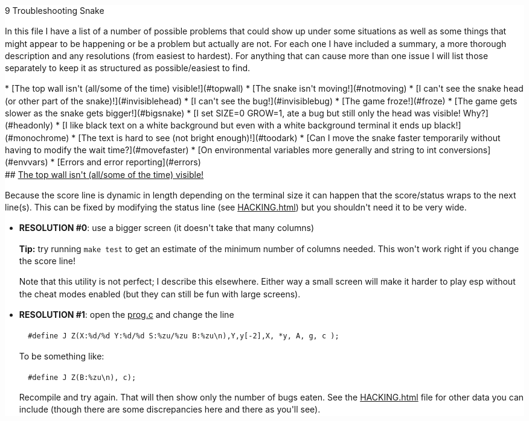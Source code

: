 9 Troubleshooting Snake

In this file I have a list of a number of possible problems that could show up
under some situations as well as some things that might appear to be happening
or be a problem but actually are not. For each one I have included a summary, a
more thorough description and any resolutions (from easiest to hardest). For
anything that can cause more than one issue I will list those separately to keep
it as structured as possible/easiest to find.

<div id="top">
* [The top wall isn't &#x28;all/some of the time&#x29; visible!](#topwall)
* [The snake isn't moving!](#notmoving)
* [I can't see the snake head &#x28;or other part of the snake&#x29;!](#invisiblehead)
* [I can't see the bug!](#invisiblebug)
* [The game froze!](#froze)
* [The game gets slower as the snake gets bigger!](#bigsnake)
* [I set SIZE=0 GROW=1, ate a bug but still only the head was visible!  Why?](#headonly)
* [I like black text on a white background but even with a white background terminal it ends up black!](#monochrome)
* [The text is hard to see &#x28;not bright enough&#x29;!](#toodark)
* [Can I move the snake faster temporarily without having to modify the wait time?](#movefaster)
* [On environmental variables more generally and string to int conversions](#envvars)
* [Errors and error reporting](#errors)
</div>


<div id="topwall">
## <a href="#toc">The top wall isn't (all/some of the time) visible!</a>
</div>

Because the score line is dynamic in length depending on the terminal size it
can happen that the score/status wraps to the next line(s). This can be fixed by
modifying the status line (see [HACKING.html][]) but
you shouldn't need it to be very wide.

* **RESOLUTION #0**: use a bigger screen (it doesn't take that many columns)

    **Tip:** try running `make test` to get an estimate of the minimum number of columns
    needed. This won't work right if you change the score line!

    Note that this utility is not perfect; I describe this elsewhere. Either way a
    small screen will make it harder to play esp without the cheat modes enabled
    (but they can still be fun with large screens).


* **RESOLUTION #1**: open the [prog.c][] and change the line

		#define J Z(X:%d/%d Y:%d/%d S:%zu/%zu B:%zu\n),Y,y[-2],X, *y, A, g, c );

    To be something like:

		#define J Z(B:%zu\n), c);

    Recompile and try again. That will then show only the number of bugs eaten.
    See the [HACKING.html][] file for other data you
    can include (though there are some discrepancies here and there as you'll
    see).


[HACKING.html]: HACKING.html
[prog.c]: %%REPO_URL%%/2020/ferguson1/prog.c
[bugs.html]: bugs.html
[terminals.html]: terminals.html
[snake-colours.sh]: %%REPO_URL%%/2020/ferguson1/snake-colours.sh
[Snakey]: https://www.hp-lexicon.org/character/gaunt-family/morfin-gaunt/